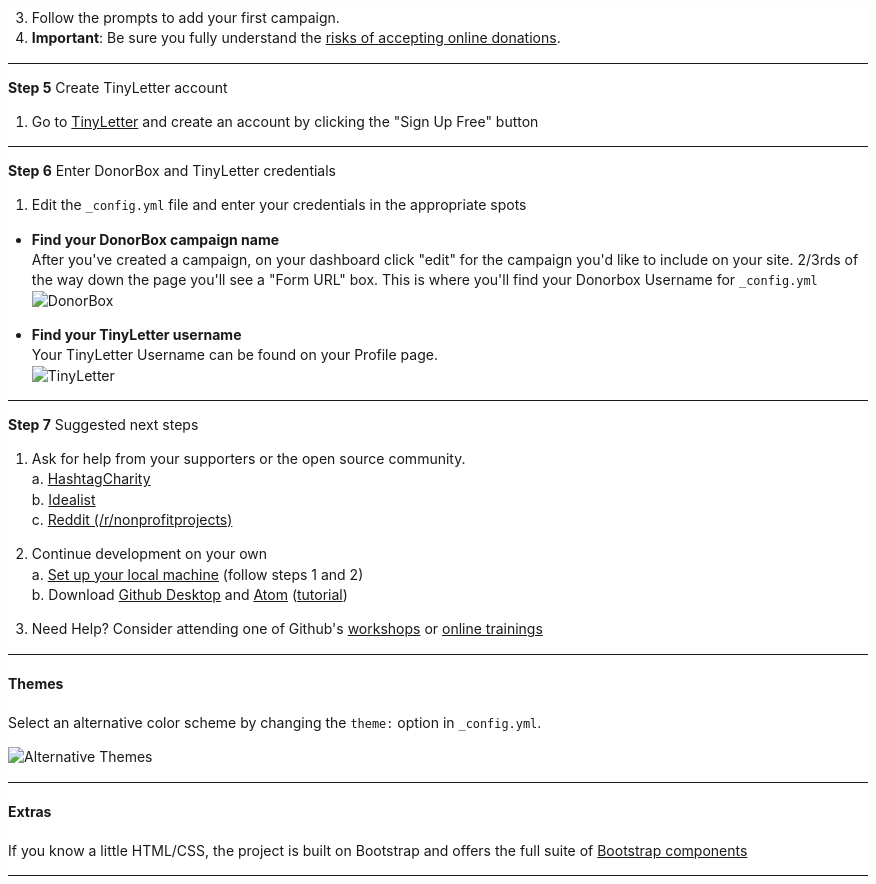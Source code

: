 3. Follow the prompts to add your first campaign.
4. **Important**: Be sure you fully understand the [risks of accepting online donations](https://donorbox.org/nonprofit-blog/on-fraud-prevention/).  

___
**Step 5** Create TinyLetter account  

1. Go to [TinyLetter](http://tinyletter.com/) and create an account by clicking the "Sign Up Free" button  

___
**Step 6** Enter DonorBox and TinyLetter credentials  

1. Edit the `_config.yml` file and enter your credentials in the appropriate spots

  + **Find your DonorBox campaign name**  
After you've created a campaign, on your dashboard click "edit" for the campaign you'd like to include on your site. 2/3rds of the way down the page you'll see a "Form URL" box. This is where you'll find your Donorbox Username for `_config.yml`  
![DonorBox](screenshots/donorbox.jpg?raw=true "DonorBox")   

  + **Find your TinyLetter username**  
Your TinyLetter Username can be found on your Profile page.  
![TinyLetter](screenshots/tinyletter.jpg?raw=true "TinyLetter")

___
**Step 7** Suggested next steps  

1. Ask for help from your supporters or the open source community.  
    a. [HashtagCharity](https://hashtagcharity.org/charities)  
    b. [Idealist](http://www.idealist.org/add-org)  
    c. [Reddit (/r/nonprofitprojects)](https://www.reddit.com/r/nonprofitprojects)

2. Continue development on your own  
    a. [Set up your local machine](http://ramonaharrison.github.io/jekyll/pixyll/technical/git/github/2015/03/09/how-i-built-my-blog/) (follow steps 1 and 2)  
    b. Download [Github Desktop](https://desktop.github.com/) and [Atom](https://atom.io/) ([tutorial](https://github.com/jwsy/example-website/tree/master#initial-setup))

3. Need Help? Consider attending one of Github's [workshops](http://patchwork.github.io/) or [online trainings](https://training.github.com/classes/)

___
#### Themes
Select an alternative color scheme by changing the `theme:` option in `_config.yml`.  

![Alternative Themes](screenshots/themes.png?raw=true "Alternative Themes")  

___
#### Extras  
If you know a little HTML/CSS, the project is built on Bootstrap and offers the full suite of [Bootstrap components](https://smartergiving.github.io/free-nonprofit-starter-website/components-bootstrap.html)
___
